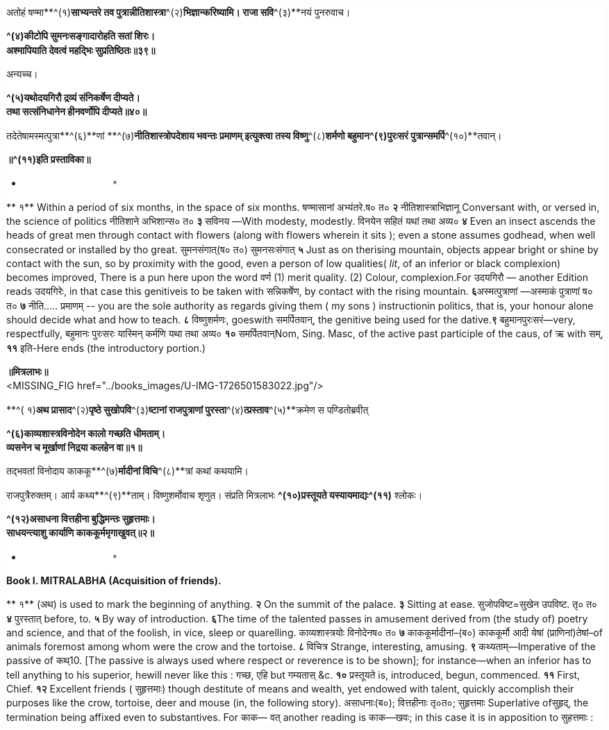  अतोहं षण्मा**^(१)**साभ्यन्तरे तव पुत्रान्नीतिशास्त्रा**^(२)**भिज्ञान्करिष्यामि। राजा सवि**^(३)**नयं पुनरुवाच।

**^(४)कीटोपि सुमनःसङ्गादारोहति सतां शिरः।  
अश्मापियाति देवत्वं महद्भिः सुप्रतिष्ठितः॥३९॥**

अन्यच्च।

**^(५)यथोदयगिरौ द्रव्यं संनिकर्षेण दीप्यते।  
तथा सत्संनिधानेन हीनवर्णोपि दीप्यते॥४०॥**

 तदेतेषामस्मत्पुत्रा**^(६)**णां **^(७)**नीतिशास्त्रोपदेशाय भवन्तः प्रमाणम् इत्युक्त्वा तस्य विष्णु**^(८)**शर्मणो बहुमान^(९)पुरःसरं पुत्रान्समर्पि**^(१०)**तवान्।

**॥^(११)इति प्रस्ताविका॥**

*                                   
                        *

** १** Within a period of six months, in the space of six months. षण्मासानां अभ्यंतरे.ष० त० **२** नीतिशास्त्राभिज्ञानू Conversant with, or versed in, the science of politics नीतिशाने अभिशान्स० त० **३** सविनय —With modesty, modestly. विनयेन सहितं यथां तथा अव्य० **४** Even an insect ascends the heads of great men through contact with flowers (along with flowers wherein it sits ); even a stone assumes godhead, when well consecrated or installed by tho great. सुमनसंगात्(ष० त०) सुमनसःसंगात् **५** Just as on therising mountain, objects appear bright or shine by contact with the sun, so by proximity with the good, even a person of low qualities( *lit*, of an inferior or black complexion) becomes improved, There is a pun here upon the word वर्ण (1) merit quality. (2) Colour, complexion.For उदयगिरौ — another Edition reads उदयगिरेः, in that case this genitiveis to be taken with सन्निकर्षेण, by contact with the rising mountain. **६**अस्मत्पुत्राणां —अस्माकं पुत्राणां ष० त० **७** नीति..... प्रमाणम् -- you are the sole authority as regards giving them ( my sons ) instructionin politics, that is, your honour alone should decide what and how to teach. **८** विष्णुशर्मणः, goeswith समर्पितवान्, the genitive being used for the dative.**९** बहुमानपुरःसरं—very, respectfully, बहुमानः पुरःसरः यास्मिन् कर्मणि यथा तथा अव्य० **१०** समर्पितवान्Nom, Sing. Masc, of the active past participle of the caus, of ऋ with सम्, **११** इति-Here ends (the introductory portion.)

**॥मित्रलाभः॥**  
<MISSING_FIG href="../books_images/U-IMG-1726501583022.jpg"/>

**^( १)**अथ प्रासाद**^(२)**पृष्ठे सुखोपवि**^(३)**ष्टानां राजपुत्राणां पुरस्ता**^(४)**त्प्रस्ताव**^(५)**क्रमेण स पण्डितोब्रवीत्

**^(६)काव्यशास्त्रविनोदेन कालो गच्छति धीमताम्।  
व्यसनेन च मूर्खाणां निद्रया कलहेन वा॥१॥**

 तद्भवतां विनोदाय काककू**^(७)**र्मादीनां विचि**^(८)**त्रां कथां कथयामि।

 राजपुत्रैरुक्तम्। आर्य कथ्य**^(९)**ताम्। विष्णुशर्मोवाच शृणुत। संप्रति मित्रलाभः **^(१०)**प्रस्तूयते यस्यायमाद्यः**^(११)** श्लोकः।

**^(१२)असाधना वित्तहीना बुद्धिमन्तः सुहृत्तमाः।  
साधयन्त्याशु कार्याणि काककूर्ममृगाखुवत्॥२॥**

*                                   
                        *

 **Book I. MITRALABHA (Acquisition of friends).**

** १** (अथ) is used to mark the beginning of anything. **२** On the summit of the palace. **३** Sitting at ease. सुजोपविष्ट=सुखेन उपविष्ट. तृ० त० **४** पुरस्तात् before, to. **५** By way of introduction. **६**The time of the talented passes in amusement derived from (the study of) poetry and science, and that of the foolish, in vice, sleep or quarelling. काव्यशास्त्रयोः विनोदेनष० त० **७** काककूर्मादीनां–(ब०) काककूर्मौ आदी येषां (प्राणिनां)तेषां–of animals foremost among whom were the crow and the tortoise. **८** विचित्र Strange, interesting, amusing. **९** कथ्यताम्—Imperative of the passive of कथ्10. \[The passive is always used where respect or reverence is to be shown\]; for instance—when an inferior has to tell anything to his superior, hewill never like this : गच्छ, एहि but गम्यतास् &c. **१०** प्रस्तूयते is, introduced, begun, commenced. **११** First, Chief. **१२** Excellent friends ( सुहृत्तमाः) though destitute of means and wealth, yet endowed with talent, quickly accomplish their purposes like the crow, tortoise, deer and mouse (in, the following story). असाधनाः(ब०); वित्तहीनाः तृ०त०; सुहृत्तमाः Superlative ofसुहृद्, the termination being affixed even to substantives. For काक— वत् another reading is काक—खवः; in this case it is in apposition to सुहत्तमाः :
